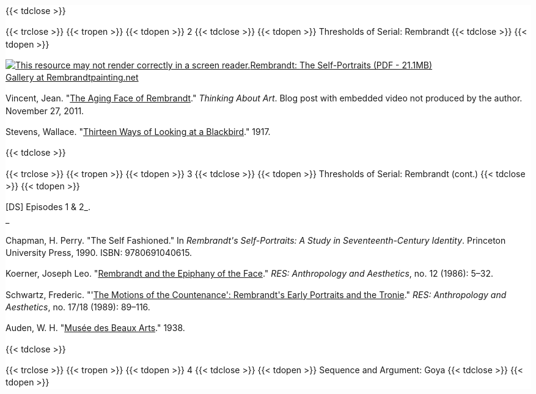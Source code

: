 {{< tdclose >}}

{{< trclose >}}
{{< tropen >}}
{{< tdopen >}}
2
{{< tdclose >}}
{{< tdopen >}}
Thresholds of Serial: Rembrandt
{{< tdclose >}}
{{< tdopen >}}


[![This resource may not render correctly in a screen reader.](/images/inacessible.gif)Rembrandt: The Self-Portraits (PDF - 21.1MB)](/ans7870/21l/21l.430/s13/MIT21L_430S13_Rembrandt.pdf)  
[Gallery at Rembrandtpainting.net](http://www.rembrandtpainting.net/complete_catalogue/start_self_portraits.htm)

Vincent, Jean. "[The Aging Face of Rembrandt](http://thinking-about-art.blogspot.com/2007/11/aging-face-of-rembrandt.html)." _Thinking About Art_. Blog post with embedded video not produced by the author. November 27, 2011.

Stevens, Wallace. "[Thirteen Ways of Looking at a Blackbird](http://www.writing.upenn.edu/~afilreis/88/stevens-13ways.html)." 1917.


{{< tdclose >}}

{{< trclose >}}
{{< tropen >}}
{{< tdopen >}}
3
{{< tdclose >}}
{{< tdopen >}}
Thresholds of Serial: Rembrandt (cont.)
{{< tdclose >}}
{{< tdopen >}}


\[DS\] Episodes 1 & 2_.  
_

Chapman, H. Perry. "The Self Fashioned." In _Rembrandt's Self-Portraits: A Study in Seventeenth-Century Identity_. Princeton University Press, 1990. ISBN: 9780691040615.

Koerner, Joseph Leo. "[Rembrandt and the Epiphany of the Face](http://www.jstor.org/stable/20166751)." _RES: Anthropology and Aesthetics_, no. 12 (1986): 5–32.

Schwartz, Frederic. "'[The Motions of the Countenance': Rembrandt's Early Portraits and the Tronie](http://www.jstor.org/stable/20166816)." _RES: Anthropology and Aesthetics_, no. 17/18 (1989): 89–116.

Auden, W. H. "[Musée des Beaux Arts](http://english.emory.edu/classes/paintings&poems/auden.html)." 1938.


{{< tdclose >}}

{{< trclose >}}
{{< tropen >}}
{{< tdopen >}}
4
{{< tdclose >}}
{{< tdopen >}}
Sequence and Argument: Goya
{{< tdclose >}}
{{< tdopen >}}
